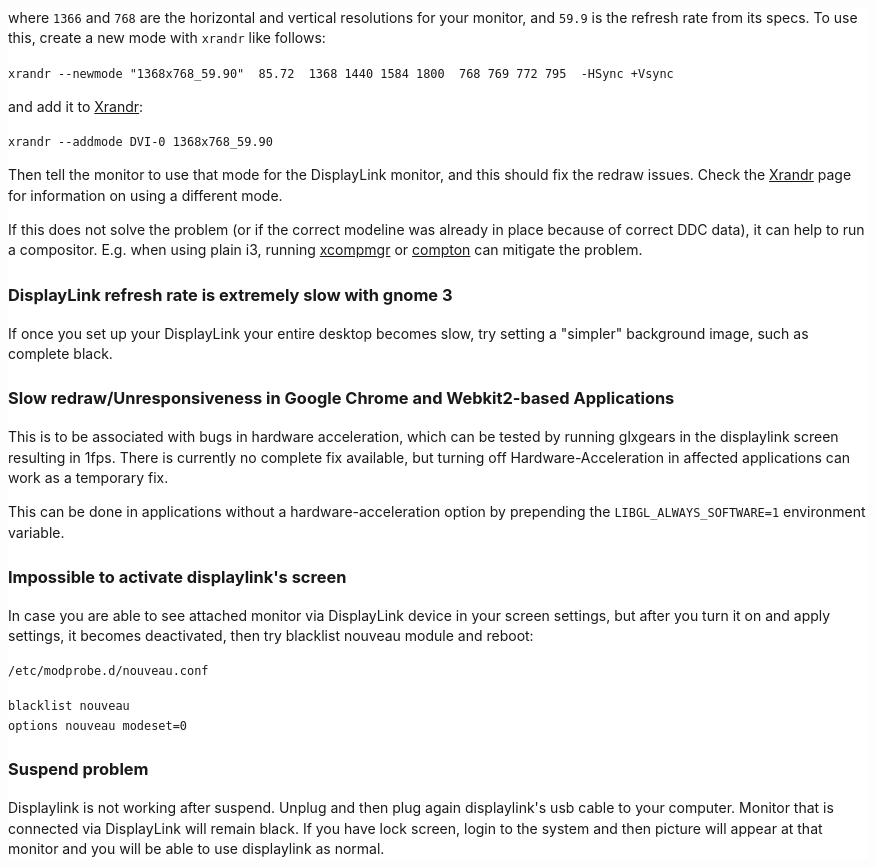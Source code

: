 where `1366` and `768` are the horizontal and vertical resolutions for your monitor, and `59.9` is the refresh rate from its specs. To use this, create a new mode with `xrandr` like follows:

```
xrandr --newmode "1368x768_59.90"  85.72  1368 1440 1584 1800  768 769 772 795  -HSync +Vsync

```

and add it to [Xrandr](/index.php/Xrandr "Xrandr"):

```
xrandr --addmode DVI-0 1368x768_59.90

```

Then tell the monitor to use that mode for the DisplayLink monitor, and this should fix the redraw issues. Check the [Xrandr](/index.php/Xrandr "Xrandr") page for information on using a different mode.

If this does not solve the problem (or if the correct modeline was already in place because of correct DDC data), it can help to run a compositor. E.g. when using plain i3, running [xcompmgr](https://www.archlinux.org/packages/?name=xcompmgr) or [compton](https://www.archlinux.org/packages/?name=compton) can mitigate the problem.

### DisplayLink refresh rate is extremely slow with gnome 3

If once you set up your DisplayLink your entire desktop becomes slow, try setting a "simpler" background image, such as complete black.

### Slow redraw/Unresponsiveness in Google Chrome and Webkit2-based Applications

This is to be associated with bugs in hardware acceleration, which can be tested by running glxgears in the displaylink screen resulting in 1fps. There is currently no complete fix available, but turning off Hardware-Acceleration in affected applications can work as a temporary fix.

This can be done in applications without a hardware-acceleration option by prepending the `LIBGL_ALWAYS_SOFTWARE=1` environment variable.

### Impossible to activate displaylink's screen

In case you are able to see attached monitor via DisplayLink device in your screen settings, but after you turn it on and apply settings, it becomes deactivated, then try blacklist nouveau module and reboot:

 `/etc/modprobe.d/nouveau.conf` 
```
blacklist nouveau
options nouveau modeset=0

```

### Suspend problem

Displaylink is not working after suspend. Unplug and then plug again displaylink's usb cable to your computer. Monitor that is connected via DisplayLink will remain black. If you have lock screen, login to the system and then picture will appear at that monitor and you will be able to use displaylink as normal.
